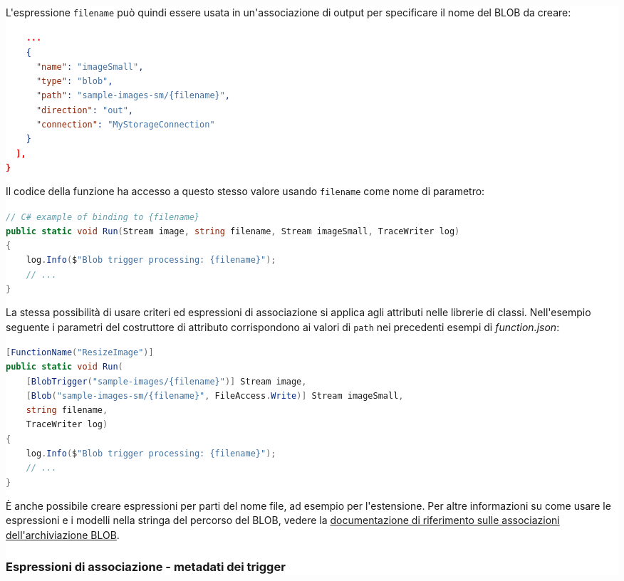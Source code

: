 L'espressione `filename` può quindi essere usata in un'associazione di output per specificare il nome del BLOB da creare:

```json
    ...
    {
      "name": "imageSmall",
      "type": "blob",
      "path": "sample-images-sm/{filename}",
      "direction": "out",
      "connection": "MyStorageConnection"
    }
  ],
}
```

Il codice della funzione ha accesso a questo stesso valore usando `filename` come nome di parametro:

```csharp
// C# example of binding to {filename}
public static void Run(Stream image, string filename, Stream imageSmall, TraceWriter log)  
{
    log.Info($"Blob trigger processing: {filename}");
    // ...
} 
```




La stessa possibilità di usare criteri ed espressioni di associazione si applica agli attributi nelle librerie di classi. Nell'esempio seguente i parametri del costruttore di attributo corrispondono ai valori di `path` nei precedenti esempi di *function.json*: 

```csharp
[FunctionName("ResizeImage")]
public static void Run(
    [BlobTrigger("sample-images/{filename}")] Stream image,
    [Blob("sample-images-sm/{filename}", FileAccess.Write)] Stream imageSmall,
    string filename,
    TraceWriter log)
{
    log.Info($"Blob trigger processing: {filename}");
    // ...
}

```

È anche possibile creare espressioni per parti del nome file, ad esempio per l'estensione. Per altre informazioni su come usare le espressioni e i modelli nella stringa del percorso del BLOB, vedere la [documentazione di riferimento sulle associazioni dell'archiviazione BLOB](functions-bindings-storage-blob.md).
 
### <a name="binding-expressions---trigger-metadata"></a>Espressioni di associazione - metadati dei trigger
